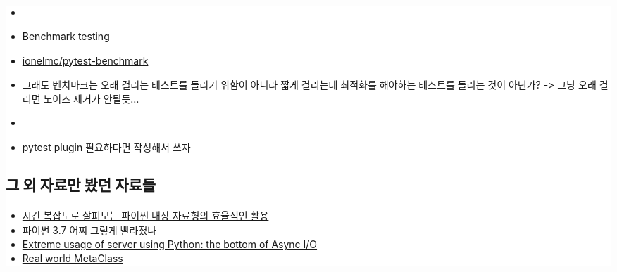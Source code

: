 -

- Benchmark testing
- [ionelmc/pytest-benchmark](https://github.com/ionelmc/pytest-benchmark)
- 그래도 벤치마크는 오래 걸리는 테스트를 돌리기 위함이 아니라 짧게 걸리는데 최적화를 해야하는 테스트를 돌리는 것이 아닌가? -> 그냥 오래 걸리면 노이즈 제거가 안될듯…

-

- pytest plugin 필요하다면 작성해서 쓰자

## 그 외 자료만 봤던 자료들

- [시간 복잡도로 살펴보는 파이썬 내장 자료형의 효율적인 활용](https://www.pycon.kr/program/talk-detail?id=137)
- [파이썬 3.7 어찌 그렇게 빨라졌나](https://www.pycon.kr/program/talk-detail?id=127)
- [Extreme usage of server using Python: the bottom of Async I/O](https://www.pycon.kr/program/talk-detail?id=90)
- [Real world MetaClass](https://www.pycon.kr/program/talk-detail?id=6)
